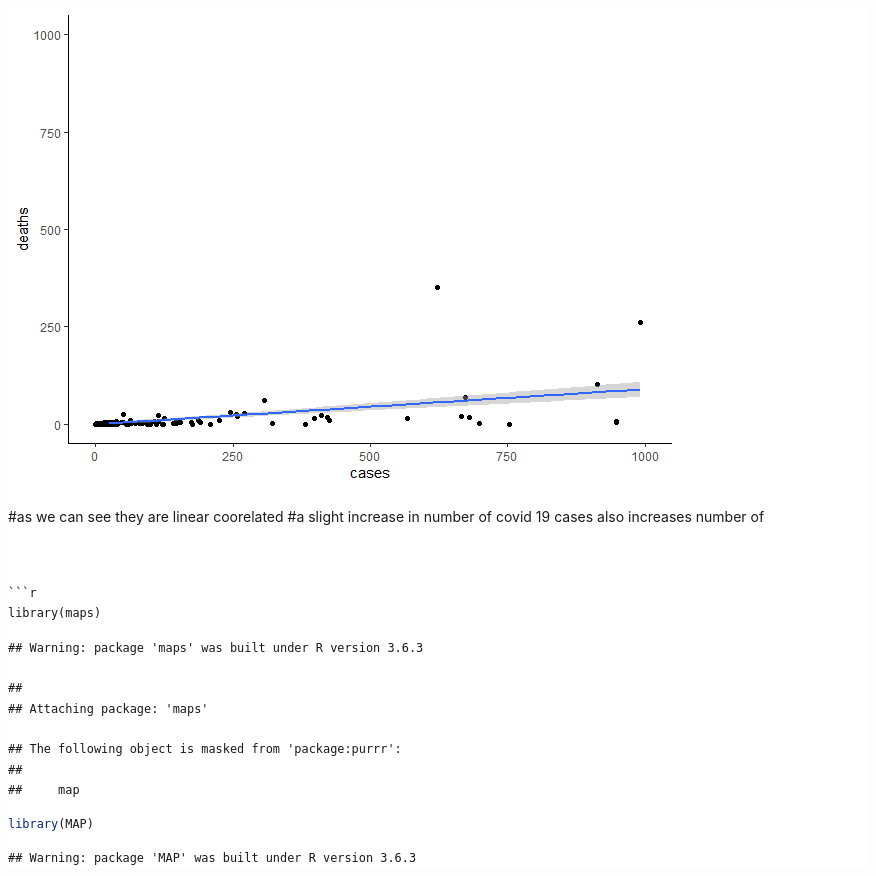 ![](EDA_files/figure-gfm/unnamed-chunk-20-1.png)

\#as we can see they are linear coorelated \#a slight increase in number
of covid 19 cases also increases number of

```` 


```r
library(maps)
````

    ## Warning: package 'maps' was built under R version 3.6.3

    ## 
    ## Attaching package: 'maps'

    ## The following object is masked from 'package:purrr':
    ## 
    ##     map

``` r
library(MAP)
```

    ## Warning: package 'MAP' was built under R version 3.6.3

